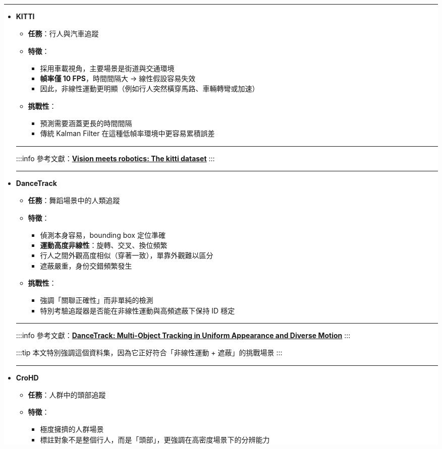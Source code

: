   ***

- **KITTI**

  - **任務**：行人與汽車追蹤
  - **特徵**：

    - 採用車載視角，主要場景是街道與交通環境
    - **幀率僅 10 FPS**，時間間隔大 → 線性假設容易失效
    - 因此，非線性運動更明顯（例如行人突然橫穿馬路、車輛轉彎或加速）

  - **挑戰性**：

    - 預測需要涵蓋更長的時間間隔
    - 傳統 Kalman Filter 在這種低幀率環境中更容易累積誤差

  ***

  :::info
  參考文獻：[**Vision meets robotics: The kitti dataset**](https://www.cvlibs.net/publications/Geiger2013IJRR.pdf)
  :::

  ***

- **DanceTrack**

  - **任務**：舞蹈場景中的人類追蹤
  - **特徵**：

    - 偵測本身容易，bounding box 定位準確
    - **運動高度非線性**：旋轉、交叉、換位頻繁
    - 行人之間外觀高度相似（穿著一致），單靠外觀難以區分
    - 遮蔽嚴重，身份交錯頻繁發生

  - **挑戰性**：

    - 強調「關聯正確性」而非單純的檢測
    - 特別考驗追蹤器是否能在非線性運動與高頻遮蔽下保持 ID 穩定

  ***

  :::info
  參考文獻：[**DanceTrack: Multi-Object Tracking in Uniform Appearance and Diverse Motion**](https://arxiv.org/abs/2111.14690)
  :::

  :::tip
  本文特別強調這個資料集，因為它正好符合「非線性運動 + 遮蔽」的挑戰場景
  :::

  ***

- **CroHD**

  - **任務**：人群中的頭部追蹤
  - **特徵**：

    - 極度擁擠的人群場景
    - 標註對象不是整個行人，而是「頭部」，更強調在高密度場景下的分辨能力
